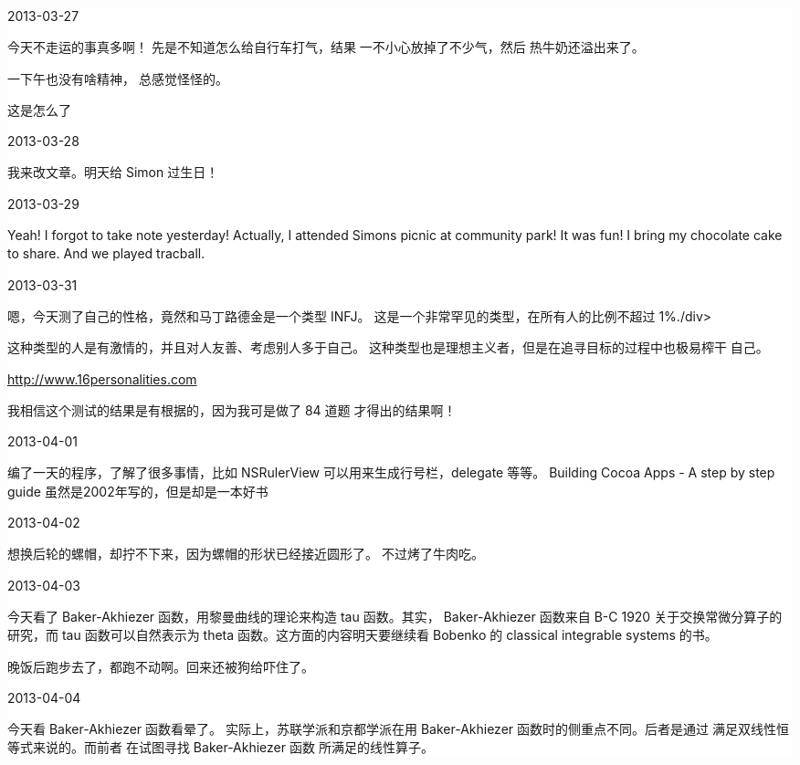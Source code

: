 2013-03-27

今天不走运的事真多啊！
先是不知道怎么给自行车打气，结果
一不小心放掉了不少气，然后
热牛奶还溢出来了。

一下午也没有啥精神，
总感觉怪怪的。

这是怎么了

2013-03-28

我来改文章。明天给 Simon 过生日！

2013-03-29

Yeah! I forgot to take note yesterday!
Actually, I attended Simons picnic at community park!
It was fun! I bring my chocolate cake to share.
And we played tracball.

2013-03-31

嗯，今天测了自己的性格，竟然和马丁路德金是一个类型 INFJ。
这是一个非常罕见的类型，在所有人的比例不超过 1%./div>

这种类型的人是有激情的，并且对人友善、考虑别人多于自己。
这种类型也是理想主义者，但是在追寻目标的过程中也极易榨干
自己。

http://www.16personalities.com

我相信这个测试的结果是有根据的，因为我可是做了 84 道题
才得出的结果啊！

2013-04-01

编了一天的程序，了解了很多事情，比如 NSRulerView
可以用来生成行号栏，delegate 等等。
Building Cocoa Apps - A step by step guide
虽然是2002年写的，但是却是一本好书

2013-04-02

想换后轮的螺帽，却拧不下来，因为螺帽的形状已经接近圆形了。
不过烤了牛肉吃。

2013-04-03

今天看了 Baker-Akhiezer 函数，用黎曼曲线的理论来构造 tau 函数。其实， Baker-Akhiezer 函数来自 B-C 1920 关于交换常微分算子的研究，而 tau 函数可以自然表示为 theta 函数。这方面的内容明天要继续看 Bobenko 的 classical integrable systems 的书。

晚饭后跑步去了，都跑不动啊。回来还被狗给吓住了。

2013-04-04

今天看 Baker-Akhiezer 函数看晕了。
实际上，苏联学派和京都学派在用 Baker-Akhiezer
函数时的侧重点不同。后者是通过
满足双线性恒等式来说的。而前者
在试图寻找 Baker-Akhiezer 函数
所满足的线性算子。
